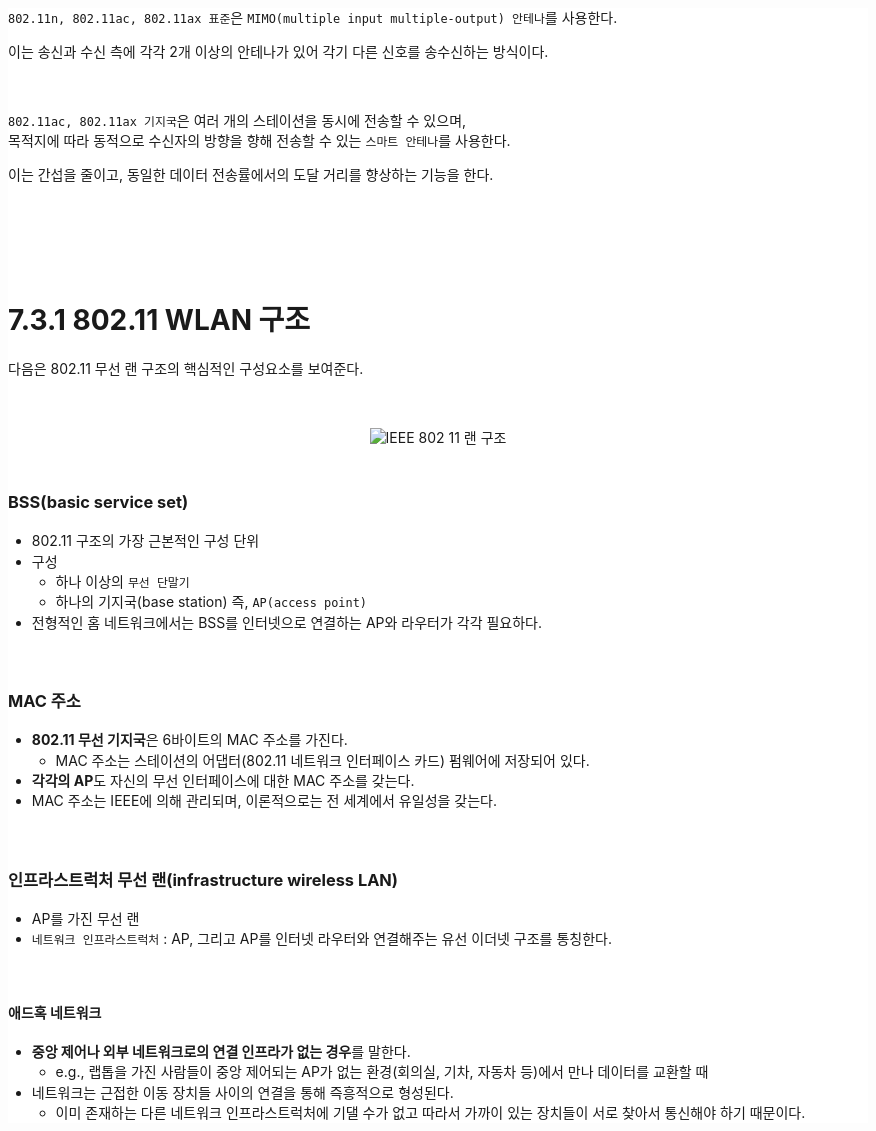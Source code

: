 `802.11n, 802.11ac, 802.11ax 표준`은 `MIMO(multiple input multiple-output) 안테나`를 사용한다.

이는 송신과 수신 측에 각각 2개 이상의 안테나가 있어 각기 다른 신호를 송수신하는 방식이다.

<br/>

`802.11ac, 802.11ax 기지국`은 여러 개의 스테이션을 동시에 전송할 수 있으며,  
목적지에 따라 동적으로 수신자의 방향을 향해 전송할 수 있는 `스마트 안테나`를 사용한다.

이는 간섭을 줄이고, 동일한 데이터 전송률에서의 도달 거리를 향상하는 기능을 한다.

<br/>
<br/>
<br/>

# 7.3.1 802.11 WLAN 구조

다음은 802.11 무선 랜 구조의 핵심적인 구성요소를 보여준다.

<br/>

<p align="center"><img width="550" alt="IEEE 802 11 랜 구조" src="https://user-images.githubusercontent.com/86337233/216346557-03035043-aef6-43e7-92c5-55f5bfc265ba.png">

<br/>
<br/>

### BSS(basic service set)

- 802.11 구조의 가장 근본적인 구성 단위
- 구성
    - 하나 이상의 `무선 단말기`
    - 하나의 기지국(base station) 즉, `AP(access point)`
- 전형적인 홈 네트워크에서는 BSS를 인터넷으로 연결하는 AP와 라우터가 각각 필요하다.

<br/>

### MAC 주소

- **802.11 무선 기지국**은 6바이트의 MAC 주소를 가진다.
    - MAC 주소는 스테이션의 어댑터(802.11 네트워크 인터페이스 카드) 펌웨어에 저장되어 있다.
- **각각의 AP**도 자신의 무선 인터페이스에 대한 MAC 주소를 갖는다.
- MAC 주소는 IEEE에 의해 관리되며, 이론적으로는 전 세계에서 유일성을 갖는다.

<br/>

### 인프라스트럭처 무선 랜(infrastructure wireless LAN)

- AP를 가진 무선 랜
- `네트워크 인프라스트럭처` : AP, 그리고 AP를 인터넷 라우터와 연결해주는 유선 이더넷 구조를 통칭한다.

<br/>

#### 애드혹 네트워크

- **중앙 제어나 외부 네트워크로의 연결 인프라가 없는 경우**를 말한다.
    - e.g., 랩톱을 가진 사람들이 중앙 제어되는 AP가 없는 환경(회의실, 기차, 자동차 등)에서 만나 데이터를 교환할 때
- 네트워크는 근접한 이동 장치들 사이의 연결을 통해 즉흥적으로 형성된다.
    - 이미 존재하는 다른 네트워크 인프라스트럭처에 기댈 수가 없고 따라서 가까이 있는 장치들이 서로 찾아서 통신해야 하기 때문이다.
